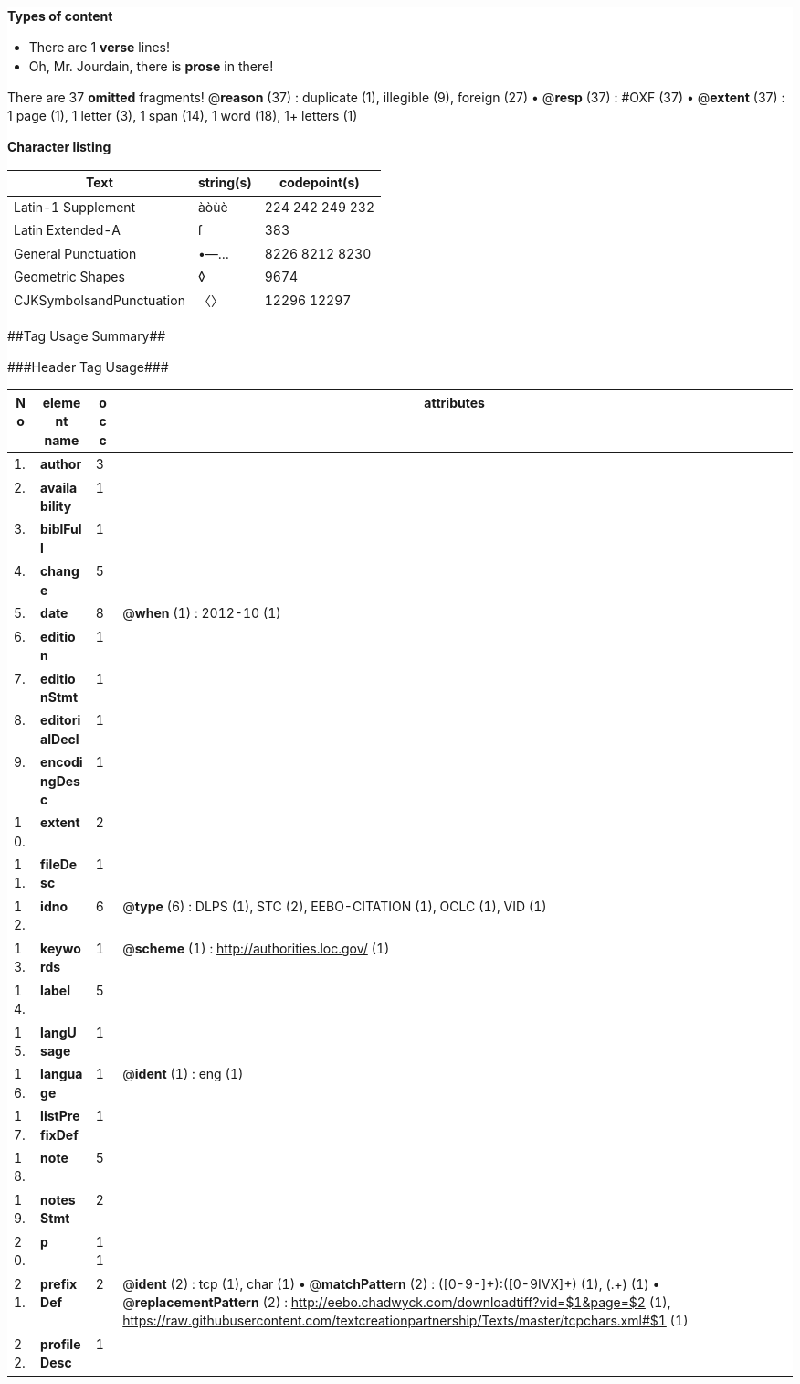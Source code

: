 **Types of content**

  * There are 1 **verse** lines!
  * Oh, Mr. Jourdain, there is **prose** in there!

There are 37 **omitted** fragments! 
 @__reason__ (37) : duplicate (1), illegible (9), foreign (27)  •  @__resp__ (37) : #OXF (37)  •  @__extent__ (37) : 1 page (1), 1 letter (3), 1 span (14), 1 word (18), 1+ letters (1)

**Character listing**


|Text|string(s)|codepoint(s)|
|---|---|---|
|Latin-1 Supplement|àòùè|224 242 249 232|
|Latin Extended-A|ſ|383|
|General Punctuation|•—…|8226 8212 8230|
|Geometric Shapes|◊|9674|
|CJKSymbolsandPunctuation|〈〉|12296 12297|

##Tag Usage Summary##

###Header Tag Usage###

|No|element name|occ|attributes|
|---|---|---|---|
|1.|__author__|3||
|2.|__availability__|1||
|3.|__biblFull__|1||
|4.|__change__|5||
|5.|__date__|8| @__when__ (1) : 2012-10 (1)|
|6.|__edition__|1||
|7.|__editionStmt__|1||
|8.|__editorialDecl__|1||
|9.|__encodingDesc__|1||
|10.|__extent__|2||
|11.|__fileDesc__|1||
|12.|__idno__|6| @__type__ (6) : DLPS (1), STC (2), EEBO-CITATION (1), OCLC (1), VID (1)|
|13.|__keywords__|1| @__scheme__ (1) : http://authorities.loc.gov/ (1)|
|14.|__label__|5||
|15.|__langUsage__|1||
|16.|__language__|1| @__ident__ (1) : eng (1)|
|17.|__listPrefixDef__|1||
|18.|__note__|5||
|19.|__notesStmt__|2||
|20.|__p__|11||
|21.|__prefixDef__|2| @__ident__ (2) : tcp (1), char (1)  •  @__matchPattern__ (2) : ([0-9\-]+):([0-9IVX]+) (1), (.+) (1)  •  @__replacementPattern__ (2) : http://eebo.chadwyck.com/downloadtiff?vid=$1&page=$2 (1), https://raw.githubusercontent.com/textcreationpartnership/Texts/master/tcpchars.xml#$1 (1)|
|22.|__profileDesc__|1||